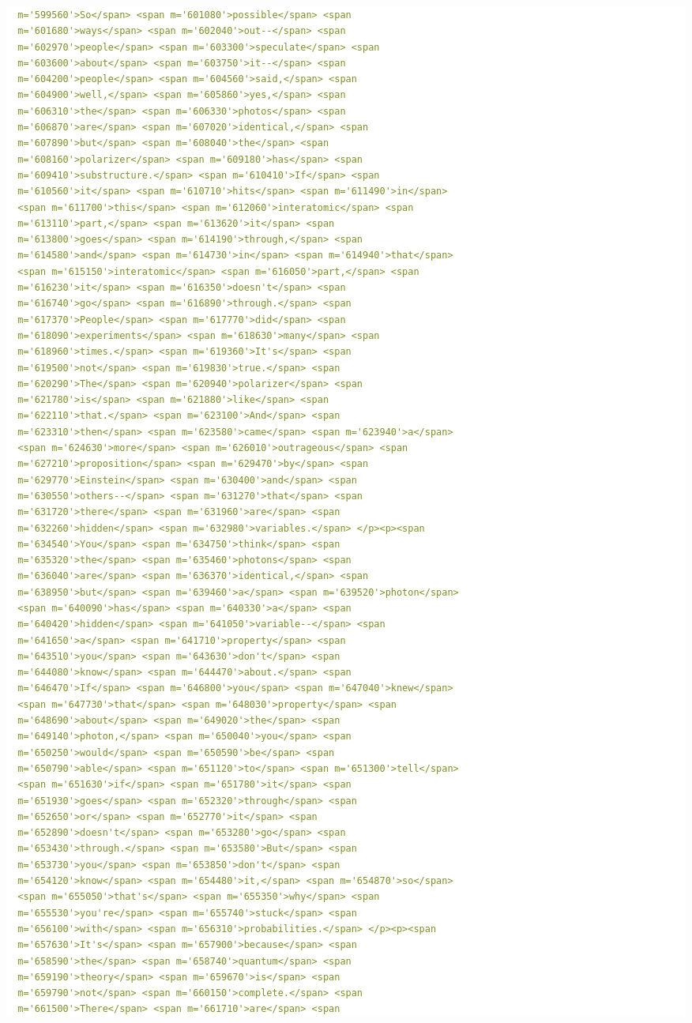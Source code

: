 ```yaml
  m='599560'>So</span> <span m='601080'>possible</span> <span
  m='601680'>ways</span> <span m='602040'>out--</span> <span
  m='602970'>people</span> <span m='603300'>speculate</span> <span
  m='603600'>about</span> <span m='603750'>it--</span> <span
  m='604200'>people</span> <span m='604560'>said,</span> <span
  m='604900'>well,</span> <span m='605860'>yes,</span> <span
  m='606310'>the</span> <span m='606330'>photos</span> <span
  m='606870'>are</span> <span m='607020'>identical,</span> <span
  m='607890'>but</span> <span m='608040'>the</span> <span
  m='608160'>polarizer</span> <span m='609180'>has</span> <span
  m='609410'>substructure.</span> <span m='610410'>If</span> <span
  m='610560'>it</span> <span m='610710'>hits</span> <span m='611490'>in</span>
  <span m='611700'>this</span> <span m='612060'>interatomic</span> <span
  m='613110'>part,</span> <span m='613620'>it</span> <span
  m='613800'>goes</span> <span m='614190'>through,</span> <span
  m='614580'>and</span> <span m='614730'>in</span> <span m='614940'>that</span>
  <span m='615150'>interatomic</span> <span m='616050'>part,</span> <span
  m='616230'>it</span> <span m='616350'>doesn't</span> <span
  m='616740'>go</span> <span m='616890'>through.</span> <span
  m='617370'>People</span> <span m='617770'>did</span> <span
  m='618090'>experiments</span> <span m='618630'>many</span> <span
  m='618960'>times.</span> <span m='619360'>It's</span> <span
  m='619500'>not</span> <span m='619830'>true.</span> <span
  m='620290'>The</span> <span m='620940'>polarizer</span> <span
  m='621780'>is</span> <span m='621880'>like</span> <span
  m='622110'>that.</span> <span m='623100'>And</span> <span
  m='623310'>then</span> <span m='623580'>came</span> <span m='623940'>a</span>
  <span m='624630'>more</span> <span m='626010'>outrageous</span> <span
  m='627210'>proposition</span> <span m='629470'>by</span> <span
  m='629770'>Einstein</span> <span m='630400'>and</span> <span
  m='630550'>others--</span> <span m='631270'>that</span> <span
  m='631720'>there</span> <span m='631960'>are</span> <span
  m='632260'>hidden</span> <span m='632980'>variables.</span> </p><p><span
  m='634540'>You</span> <span m='634750'>think</span> <span
  m='635320'>the</span> <span m='635460'>photons</span> <span
  m='636040'>are</span> <span m='636370'>identical,</span> <span
  m='638950'>but</span> <span m='639460'>a</span> <span m='639520'>photon</span>
  <span m='640090'>has</span> <span m='640330'>a</span> <span
  m='640420'>hidden</span> <span m='641050'>variable--</span> <span
  m='641650'>a</span> <span m='641710'>property</span> <span
  m='643510'>you</span> <span m='643630'>don't</span> <span
  m='644080'>know</span> <span m='644470'>about.</span> <span
  m='646470'>If</span> <span m='646800'>you</span> <span m='647040'>knew</span>
  <span m='647730'>that</span> <span m='648030'>property</span> <span
  m='648690'>about</span> <span m='649020'>the</span> <span
  m='649140'>photon,</span> <span m='650040'>you</span> <span
  m='650250'>would</span> <span m='650590'>be</span> <span
  m='650790'>able</span> <span m='651120'>to</span> <span m='651300'>tell</span>
  <span m='651630'>if</span> <span m='651780'>it</span> <span
  m='651930'>goes</span> <span m='652320'>through</span> <span
  m='652650'>or</span> <span m='652770'>it</span> <span
  m='652890'>doesn't</span> <span m='653280'>go</span> <span
  m='653430'>through.</span> <span m='653580'>But</span> <span
  m='653730'>you</span> <span m='653850'>don't</span> <span
  m='654120'>know</span> <span m='654480'>it,</span> <span m='654870'>so</span>
  <span m='655050'>that's</span> <span m='655350'>why</span> <span
  m='655530'>you're</span> <span m='655740'>stuck</span> <span
  m='656100'>with</span> <span m='656310'>probabilities.</span> </p><p><span
  m='657630'>It's</span> <span m='657900'>because</span> <span
  m='658590'>the</span> <span m='658740'>quantum</span> <span
  m='659190'>theory</span> <span m='659670'>is</span> <span
  m='659790'>not</span> <span m='660150'>complete.</span> <span
  m='661500'>There</span> <span m='661710'>are</span> <span
```